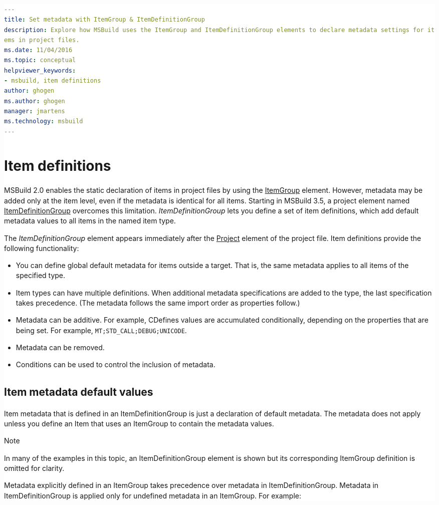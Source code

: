 ```yaml
---
title: Set metadata with ItemGroup & ItemDefinitionGroup
description: Explore how MSBuild uses the ItemGroup and ItemDefinitionGroup elements to declare metadata settings for items in project files.
ms.date: 11/04/2016
ms.topic: conceptual
helpviewer_keywords:
- msbuild, item definitions
author: ghogen
ms.author: ghogen
manager: jmartens
ms.technology: msbuild
---
```

# Item definitions

MSBuild 2.0 enables the static declaration of items in project files by using the [ItemGroup](../msbuild/itemgroup-element-msbuild.md) element. However, metadata may be added only at the item level, even if the metadata is identical for all items. Starting in MSBuild 3.5, a project element named [ItemDefinitionGroup](../msbuild/itemdefinitiongroup-element-msbuild.md) overcomes this limitation. *ItemDefinitionGroup* lets you define a set of item definitions, which add default metadata values to all items in the named item type.

The *ItemDefinitionGroup* element appears immediately after the [Project](../msbuild/project-element-msbuild.md) element of the project file. Item definitions provide the following functionality:

- You can define global default metadata for items outside a target. That is, the same metadata applies to all items of the specified type.

- Item types can have multiple definitions. When additional metadata specifications are added to the type, the last specification takes precedence. \(The metadata follows the same import order as properties follow.\)

- Metadata can be additive. For example, CDefines values are accumulated conditionally, depending on the properties that are being set. For example, `MT;STD_CALL;DEBUG;UNICODE`.

- Metadata can be removed.

- Conditions can be used to control the inclusion of metadata.

## Item metadata default values

Item metadata that is defined in an ItemDefinitionGroup is just a declaration of default metadata. The metadata does not apply unless you define an Item that uses an ItemGroup to contain the metadata values.

> [!NOTE]
> In many of the examples in this topic, an ItemDefinitionGroup element is shown but its corresponding ItemGroup definition is omitted for clarity.

Metadata explicitly defined in an ItemGroup takes precedence over metadata in ItemDefinitionGroup. Metadata in ItemDefinitionGroup is applied only for undefined metadata in an ItemGroup. For example:
